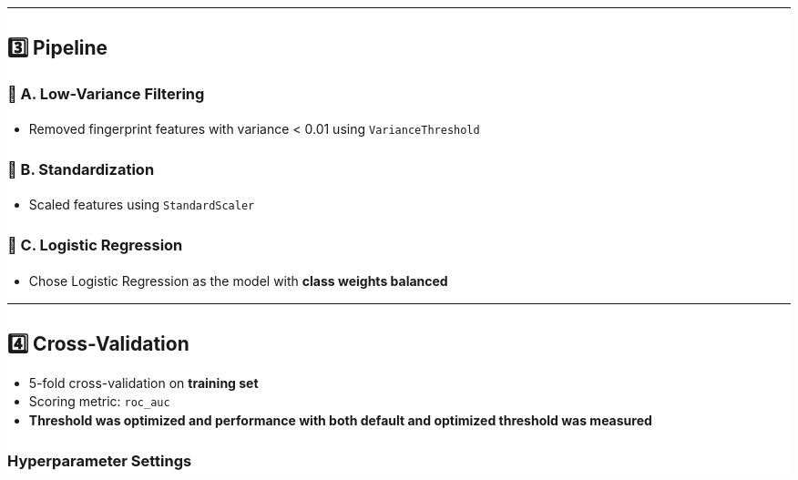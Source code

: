 
---

## 3️⃣ Pipeline

### 🔹 A. Low-Variance Filtering

- Removed fingerprint features with variance < 0.01 using `VarianceThreshold`

### 🔹 B. Standardization

- Scaled features using `StandardScaler`

### 🔹 C. Logistic Regression

- Chose Logistic Regression as the model with **class weights balanced**

---

## 4️⃣ Cross-Validation

- 5-fold cross-validation on **training set**
- Scoring metric: `roc_auc`
- **Threshold was optimized and performance with both default and optimized threshold was measured**

### Hyperparameter Settings
